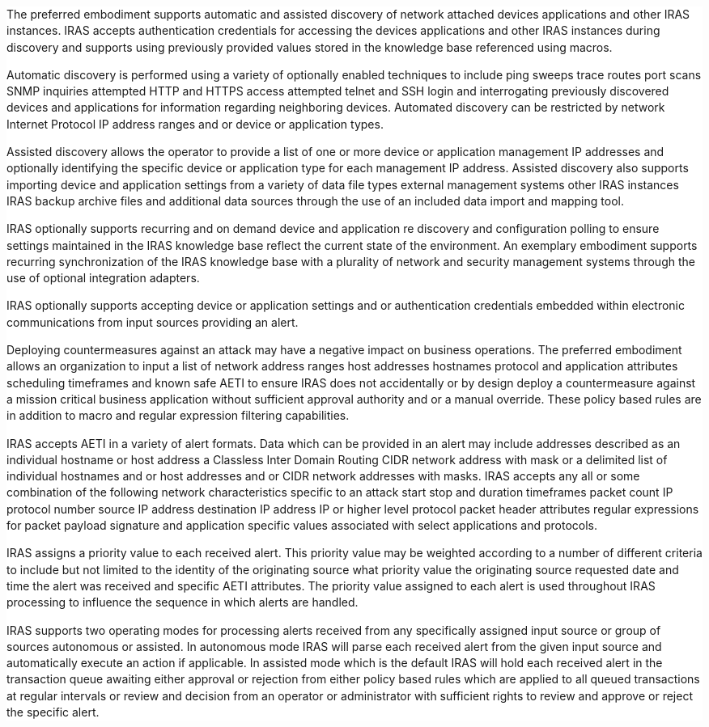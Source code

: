 The preferred embodiment supports automatic and assisted discovery of network attached devices applications and other IRAS instances. IRAS accepts authentication credentials for accessing the devices applications and other IRAS instances during discovery and supports using previously provided values stored in the knowledge base referenced using macros.

Automatic discovery is performed using a variety of optionally enabled techniques to include ping sweeps trace routes port scans SNMP inquiries attempted HTTP and HTTPS access attempted telnet and SSH login and interrogating previously discovered devices and applications for information regarding neighboring devices. Automated discovery can be restricted by network Internet Protocol IP address ranges and or device or application types.

Assisted discovery allows the operator to provide a list of one or more device or application management IP addresses and optionally identifying the specific device or application type for each management IP address. Assisted discovery also supports importing device and application settings from a variety of data file types external management systems other IRAS instances IRAS backup archive files and additional data sources through the use of an included data import and mapping tool.

IRAS optionally supports recurring and on demand device and application re discovery and configuration polling to ensure settings maintained in the IRAS knowledge base reflect the current state of the environment. An exemplary embodiment supports recurring synchronization of the IRAS knowledge base with a plurality of network and security management systems through the use of optional integration adapters.

IRAS optionally supports accepting device or application settings and or authentication credentials embedded within electronic communications from input sources providing an alert.

Deploying countermeasures against an attack may have a negative impact on business operations. The preferred embodiment allows an organization to input a list of network address ranges host addresses hostnames protocol and application attributes scheduling timeframes and known safe AETI to ensure IRAS does not accidentally or by design deploy a countermeasure against a mission critical business application without sufficient approval authority and or a manual override. These policy based rules are in addition to macro and regular expression filtering capabilities.

IRAS accepts AETI in a variety of alert formats. Data which can be provided in an alert may include addresses described as an individual hostname or host address a Classless Inter Domain Routing CIDR network address with mask or a delimited list of individual hostnames and or host addresses and or CIDR network addresses with masks. IRAS accepts any all or some combination of the following network characteristics specific to an attack start stop and duration timeframes packet count IP protocol number source IP address destination IP address IP or higher level protocol packet header attributes regular expressions for packet payload signature and application specific values associated with select applications and protocols.

IRAS assigns a priority value to each received alert. This priority value may be weighted according to a number of different criteria to include but not limited to the identity of the originating source what priority value the originating source requested date and time the alert was received and specific AETI attributes. The priority value assigned to each alert is used throughout IRAS processing to influence the sequence in which alerts are handled.

IRAS supports two operating modes for processing alerts received from any specifically assigned input source or group of sources autonomous or assisted. In autonomous mode IRAS will parse each received alert from the given input source and automatically execute an action if applicable. In assisted mode which is the default IRAS will hold each received alert in the transaction queue awaiting either approval or rejection from either policy based rules which are applied to all queued transactions at regular intervals or review and decision from an operator or administrator with sufficient rights to review and approve or reject the specific alert.
